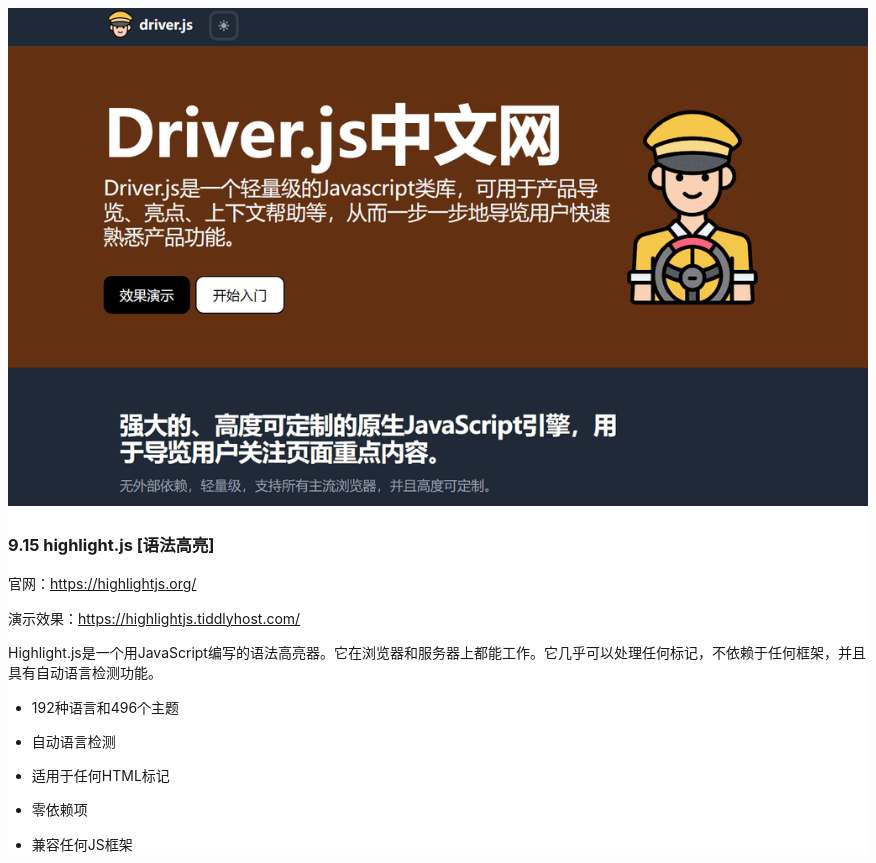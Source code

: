 ![](./images/driverjs.png)

### 9.15 highlight.js [语法高亮]

官网：https://highlightjs.org/

演示效果：https://highlightjs.tiddlyhost.com/

Highlight.js是一个用JavaScript编写的语法高亮器。它在浏览器和服务器上都能工作。它几乎可以处理任何标记，不依赖于任何框架，并且具有自动语言检测功能。

- 192种语言和496个主题

- 自动语言检测

- 适用于任何HTML标记

- 零依赖项

- 兼容任何JS框架
